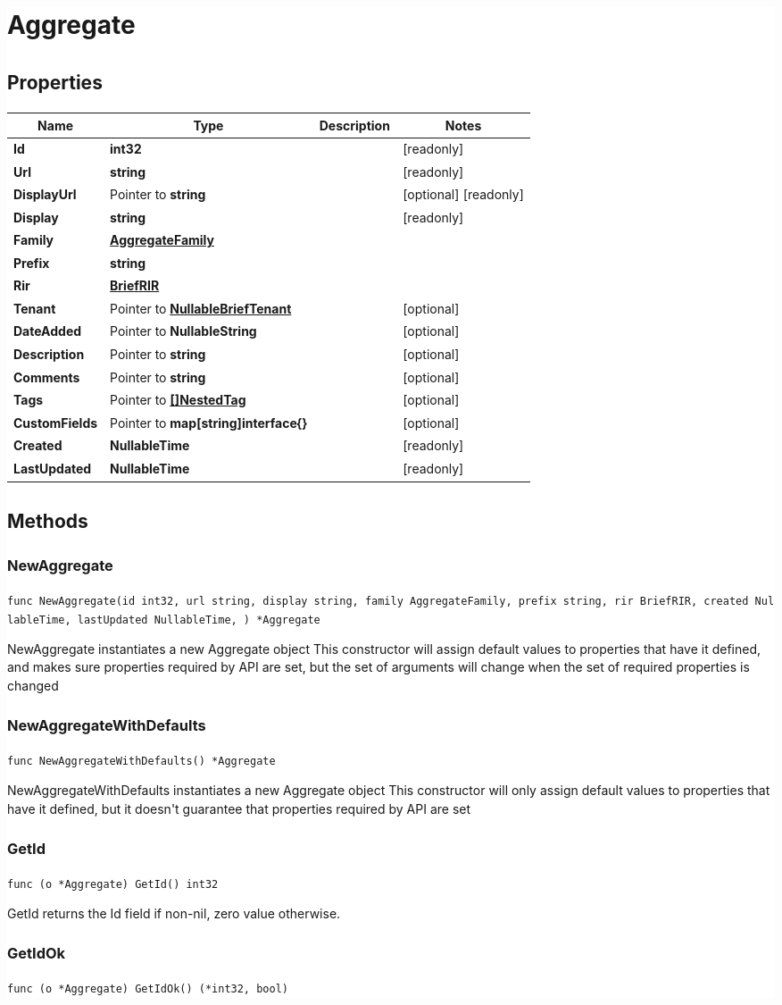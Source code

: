# Aggregate

## Properties

Name | Type | Description | Notes
------------ | ------------- | ------------- | -------------
**Id** | **int32** |  | [readonly] 
**Url** | **string** |  | [readonly] 
**DisplayUrl** | Pointer to **string** |  | [optional] [readonly] 
**Display** | **string** |  | [readonly] 
**Family** | [**AggregateFamily**](AggregateFamily.md) |  | 
**Prefix** | **string** |  | 
**Rir** | [**BriefRIR**](BriefRIR.md) |  | 
**Tenant** | Pointer to [**NullableBriefTenant**](BriefTenant.md) |  | [optional] 
**DateAdded** | Pointer to **NullableString** |  | [optional] 
**Description** | Pointer to **string** |  | [optional] 
**Comments** | Pointer to **string** |  | [optional] 
**Tags** | Pointer to [**[]NestedTag**](NestedTag.md) |  | [optional] 
**CustomFields** | Pointer to **map[string]interface{}** |  | [optional] 
**Created** | **NullableTime** |  | [readonly] 
**LastUpdated** | **NullableTime** |  | [readonly] 

## Methods

### NewAggregate

`func NewAggregate(id int32, url string, display string, family AggregateFamily, prefix string, rir BriefRIR, created NullableTime, lastUpdated NullableTime, ) *Aggregate`

NewAggregate instantiates a new Aggregate object
This constructor will assign default values to properties that have it defined,
and makes sure properties required by API are set, but the set of arguments
will change when the set of required properties is changed

### NewAggregateWithDefaults

`func NewAggregateWithDefaults() *Aggregate`

NewAggregateWithDefaults instantiates a new Aggregate object
This constructor will only assign default values to properties that have it defined,
but it doesn't guarantee that properties required by API are set

### GetId

`func (o *Aggregate) GetId() int32`

GetId returns the Id field if non-nil, zero value otherwise.

### GetIdOk

`func (o *Aggregate) GetIdOk() (*int32, bool)`
